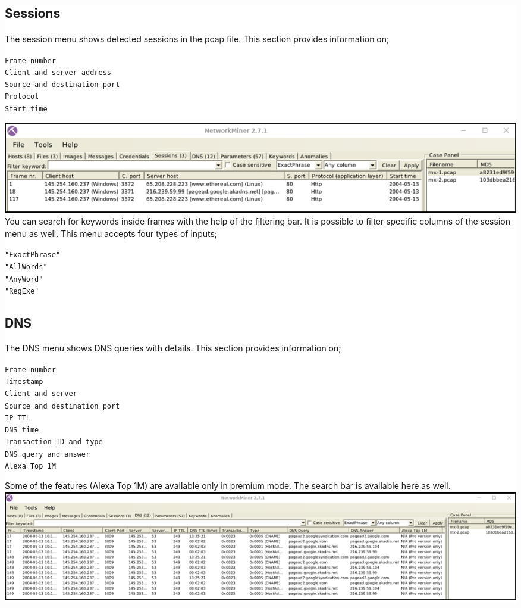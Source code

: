 ## Sessions

The session menu shows detected sessions in the pcap file. This section provides information on;

    Frame number
    Client and server address
    Source and destination port
    Protocol
    Start time

![alt text](0897d01e900bd9f1fb1b2ec9b54f06eb.png)
You can search for keywords inside frames with the help of the filtering bar. It is possible to filter specific columns of the session menu as well. This menu accepts four types of inputs;

    "ExactPhrase"
    "AllWords"
    "AnyWord"
    "RegExe"

## DNS

The DNS menu shows DNS queries with details. This section provides information on;

    Frame number
    Timestamp
    Client and server
    Source and destination port 
    IP TTL
    DNS time
    Transaction ID and type
    DNS query and answer
    Alexa Top 1M

Some of the features (Alexa Top 1M) are available only in premium mode. The search bar is available here as well.
![alt text](8632f3f01269b805a1a8a7aeee76c14d.png)
